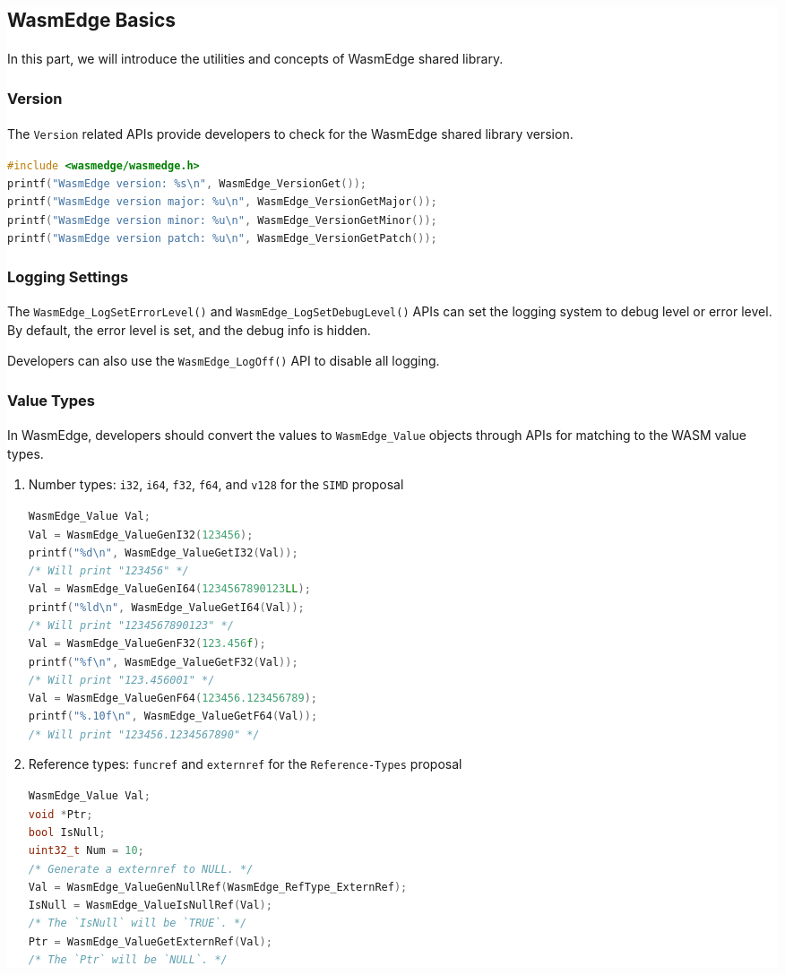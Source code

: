 ## WasmEdge Basics

In this part, we will introduce the utilities and concepts of WasmEdge shared library.

### Version

The `Version` related APIs provide developers to check for the WasmEdge shared library version.

```c
#include <wasmedge/wasmedge.h>
printf("WasmEdge version: %s\n", WasmEdge_VersionGet());
printf("WasmEdge version major: %u\n", WasmEdge_VersionGetMajor());
printf("WasmEdge version minor: %u\n", WasmEdge_VersionGetMinor());
printf("WasmEdge version patch: %u\n", WasmEdge_VersionGetPatch());
```

### Logging Settings

The `WasmEdge_LogSetErrorLevel()` and `WasmEdge_LogSetDebugLevel()` APIs can set the logging system to debug level or error level. By default, the error level is set, and the debug info is hidden.

Developers can also use the `WasmEdge_LogOff()` API to disable all logging.

### Value Types

In WasmEdge, developers should convert the values to `WasmEdge_Value` objects through APIs for matching to the WASM value types.

1. Number types: `i32`, `i64`, `f32`, `f64`, and `v128` for the `SIMD` proposal

    ```c
    WasmEdge_Value Val;
    Val = WasmEdge_ValueGenI32(123456);
    printf("%d\n", WasmEdge_ValueGetI32(Val));
    /* Will print "123456" */
    Val = WasmEdge_ValueGenI64(1234567890123LL);
    printf("%ld\n", WasmEdge_ValueGetI64(Val));
    /* Will print "1234567890123" */
    Val = WasmEdge_ValueGenF32(123.456f);
    printf("%f\n", WasmEdge_ValueGetF32(Val));
    /* Will print "123.456001" */
    Val = WasmEdge_ValueGenF64(123456.123456789);
    printf("%.10f\n", WasmEdge_ValueGetF64(Val));
    /* Will print "123456.1234567890" */
    ```

2. Reference types: `funcref` and `externref` for the `Reference-Types` proposal

    ```c
    WasmEdge_Value Val;
    void *Ptr;
    bool IsNull;
    uint32_t Num = 10;
    /* Generate a externref to NULL. */
    Val = WasmEdge_ValueGenNullRef(WasmEdge_RefType_ExternRef);
    IsNull = WasmEdge_ValueIsNullRef(Val);
    /* The `IsNull` will be `TRUE`. */
    Ptr = WasmEdge_ValueGetExternRef(Val);
    /* The `Ptr` will be `NULL`. */
